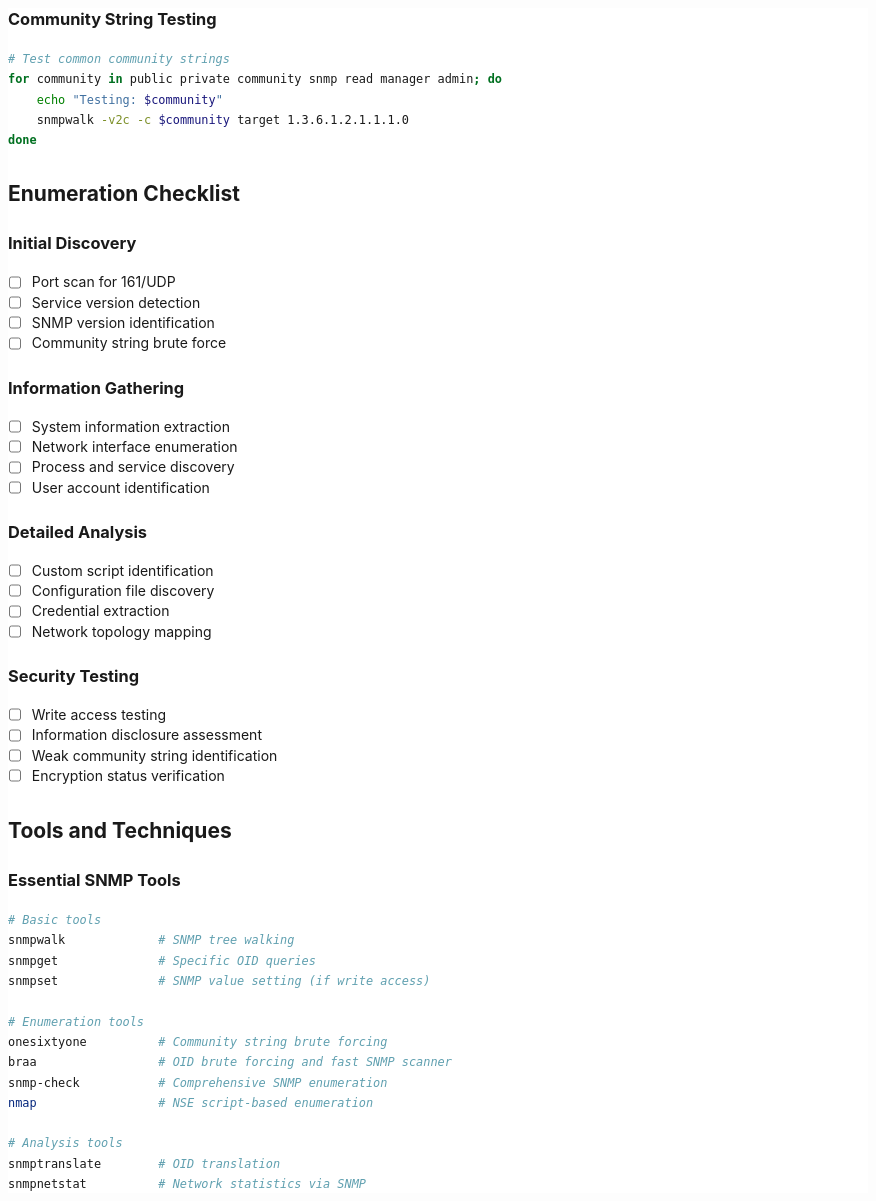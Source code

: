 ### Community String Testing
```bash
# Test common community strings
for community in public private community snmp read manager admin; do
    echo "Testing: $community"
    snmpwalk -v2c -c $community target 1.3.6.1.2.1.1.1.0
done
```

## Enumeration Checklist

### Initial Discovery
- [ ] Port scan for 161/UDP
- [ ] Service version detection
- [ ] SNMP version identification
- [ ] Community string brute force

### Information Gathering
- [ ] System information extraction
- [ ] Network interface enumeration
- [ ] Process and service discovery
- [ ] User account identification

### Detailed Analysis
- [ ] Custom script identification
- [ ] Configuration file discovery
- [ ] Credential extraction
- [ ] Network topology mapping

### Security Testing
- [ ] Write access testing
- [ ] Information disclosure assessment
- [ ] Weak community string identification
- [ ] Encryption status verification

## Tools and Techniques

### Essential SNMP Tools
```bash
# Basic tools
snmpwalk             # SNMP tree walking
snmpget              # Specific OID queries
snmpset              # SNMP value setting (if write access)

# Enumeration tools
onesixtyone          # Community string brute forcing
braa                 # OID brute forcing and fast SNMP scanner
snmp-check           # Comprehensive SNMP enumeration
nmap                 # NSE script-based enumeration

# Analysis tools
snmptranslate        # OID translation
snmpnetstat          # Network statistics via SNMP
```
